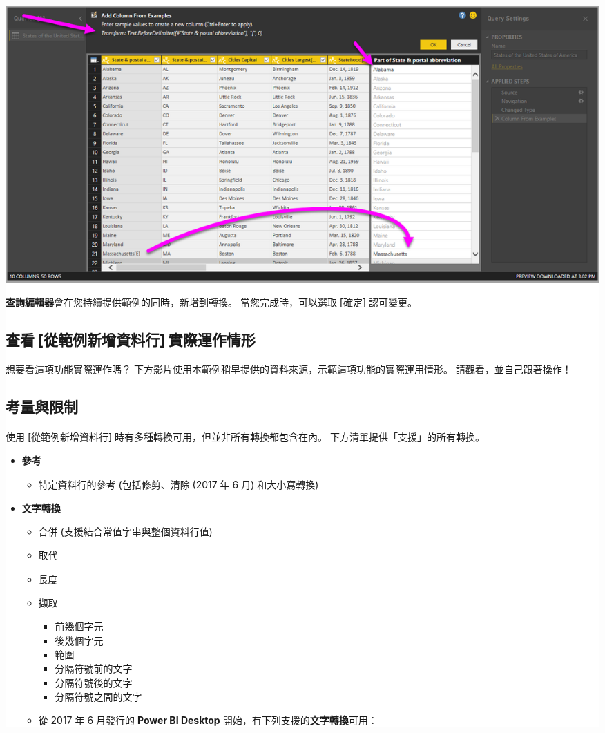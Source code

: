![](media/desktop-add-column-from-example/add-column-from-example_06.png)

**查詢編輯器**會在您持續提供範例的同時，新增到轉換。 當您完成時，可以選取 [確定] 認可變更。

## <a name="see-add-column-from-examples-in-action"></a>查看 [從範例新增資料行] 實際運作情形
想要看這項功能實際運作嗎？ 下方影片使用本範例稍早提供的資料來源，示範這項功能的實際運用情形。 請觀看，並自己跟著操作！

<iframe width="560" height="315" src="https://www.youtube.com/embed/-ykbVW9wQfw" frameborder="0" allowfullscreen></iframe>

## <a name="considerations-and-limitations"></a>考量與限制
使用 [從範例新增資料行] 時有多種轉換可用，但並非所有轉換都包含在內。 下方清單提供「支援」的所有轉換。

* **參考**
  
  * 特定資料行的參考 (包括修剪、清除 (2017 年 6 月) 和大小寫轉換)
* **文字轉換**
  
  * 合併 (支援結合常值字串與整個資料行值)
  * 取代
  * 長度
  * 擷取
    
    * 前幾個字元
    * 後幾個字元
    * 範圍
    * 分隔符號前的文字
    * 分隔符號後的文字
    * 分隔符號之間的文字
  * 從 2017 年 6 月發行的 **Power BI Desktop** 開始，有下列支援的**文字轉換**可用：
    